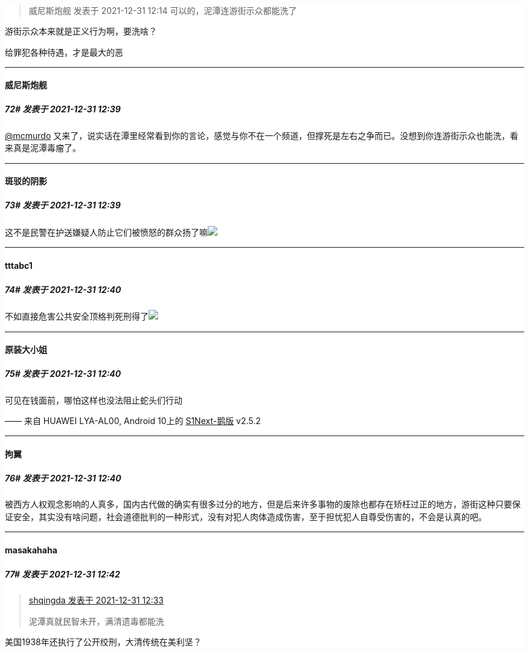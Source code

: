 <blockquote>威尼斯炮舰 发表于 2021-12-31 12:14
可以的，泥潭连游街示众都能洗了</blockquote>
游街示众本来就是正义行为啊，要洗啥？

给罪犯各种待遇，才是最大的恶

*****

####  威尼斯炮舰  
##### 72#       发表于 2021-12-31 12:39

[@mcmurdo](https://bbs.saraba1st.com/2b/home.php?mod=space&amp;uid=179232) 又来了，说实话在潭里经常看到你的言论，感觉与你不在一个频道，但撑死是左右之争而已。没想到你连游街示众也能洗，看来真是泥潭毒瘤了。

*****

####  斑驳的阴影  
##### 73#       发表于 2021-12-31 12:39

这不是民警在护送嫌疑人防止它们被愤怒的群众扬了嘛<img src="https://static.saraba1st.com/image/smiley/face2017/067.png" referrerpolicy="no-referrer">

*****

####  tttabc1  
##### 74#       发表于 2021-12-31 12:40

不如直接危害公共安全顶格判死刑得了<img src="https://static.saraba1st.com/image/smiley/face2017/037.png" referrerpolicy="no-referrer">

*****

####  原装大小姐  
##### 75#       发表于 2021-12-31 12:40

可见在钱面前，哪怕这样也没法阻止蛇头们行动

—— 来自 HUAWEI LYA-AL00, Android 10上的 [S1Next-鹅版](https://github.com/ykrank/S1-Next/releases) v2.5.2

*****

####  拘翼  
##### 76#       发表于 2021-12-31 12:40

被西方人权观念影响的人真多，国内古代做的确实有很多过分的地方，但是后来许多事物的废除也都存在矫枉过正的地方，游街这种只要保证安全，其实没有啥问题，社会道德批判的一种形式，没有对犯人肉体造成伤害，至于担忧犯人自尊受伤害的，不会是认真的吧。

*****

####  masakahaha  
##### 77#       发表于 2021-12-31 12:42

<blockquote><a href="httphttps://bbs.saraba1st.com/2b/forum.php?mod=redirect&amp;goto=findpost&amp;pid=54113073&amp;ptid=2045028" target="_blank">shqingda 发表于 2021-12-31 12:33</a>

泥潭真就民智未开，满清遗毒都能洗</blockquote>
美国1938年还执行了公开绞刑，大清传统在美利坚？

